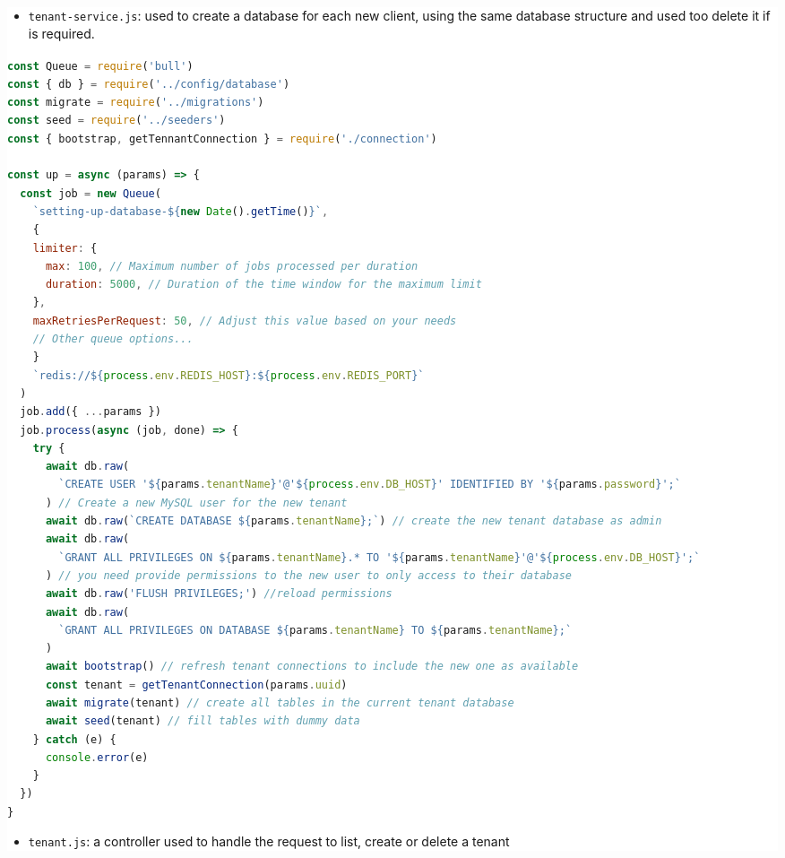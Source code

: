 
- `tenant-service.js`: used to create a database for each new client, using the same database structure and used too delete it if is required.

```js
const Queue = require('bull')
const { db } = require('../config/database')
const migrate = require('../migrations')
const seed = require('../seeders')
const { bootstrap, getTennantConnection } = require('./connection')

const up = async (params) => {
  const job = new Queue(
    `setting-up-database-${new Date().getTime()}`,
    {
    limiter: {
      max: 100, // Maximum number of jobs processed per duration
      duration: 5000, // Duration of the time window for the maximum limit
    },
    maxRetriesPerRequest: 50, // Adjust this value based on your needs
    // Other queue options...
    }
    `redis://${process.env.REDIS_HOST}:${process.env.REDIS_PORT}`
  )
  job.add({ ...params })
  job.process(async (job, done) => {
    try {
      await db.raw(
        `CREATE USER '${params.tenantName}'@'${process.env.DB_HOST}' IDENTIFIED BY '${params.password}';`
      ) // Create a new MySQL user for the new tenant
      await db.raw(`CREATE DATABASE ${params.tenantName};`) // create the new tenant database as admin
      await db.raw(
        `GRANT ALL PRIVILEGES ON ${params.tenantName}.* TO '${params.tenantName}'@'${process.env.DB_HOST}';`
      ) // you need provide permissions to the new user to only access to their database
      await db.raw('FLUSH PRIVILEGES;') //reload permissions
      await db.raw(
        `GRANT ALL PRIVILEGES ON DATABASE ${params.tenantName} TO ${params.tenantName};`
      )
      await bootstrap() // refresh tenant connections to include the new one as available
      const tenant = getTenantConnection(params.uuid)
      await migrate(tenant) // create all tables in the current tenant database
      await seed(tenant) // fill tables with dummy data
    } catch (e) {
      console.error(e)
    }
  })
}
```

- `tenant.js`: a controller used to handle the request to list, create or delete a tenant
